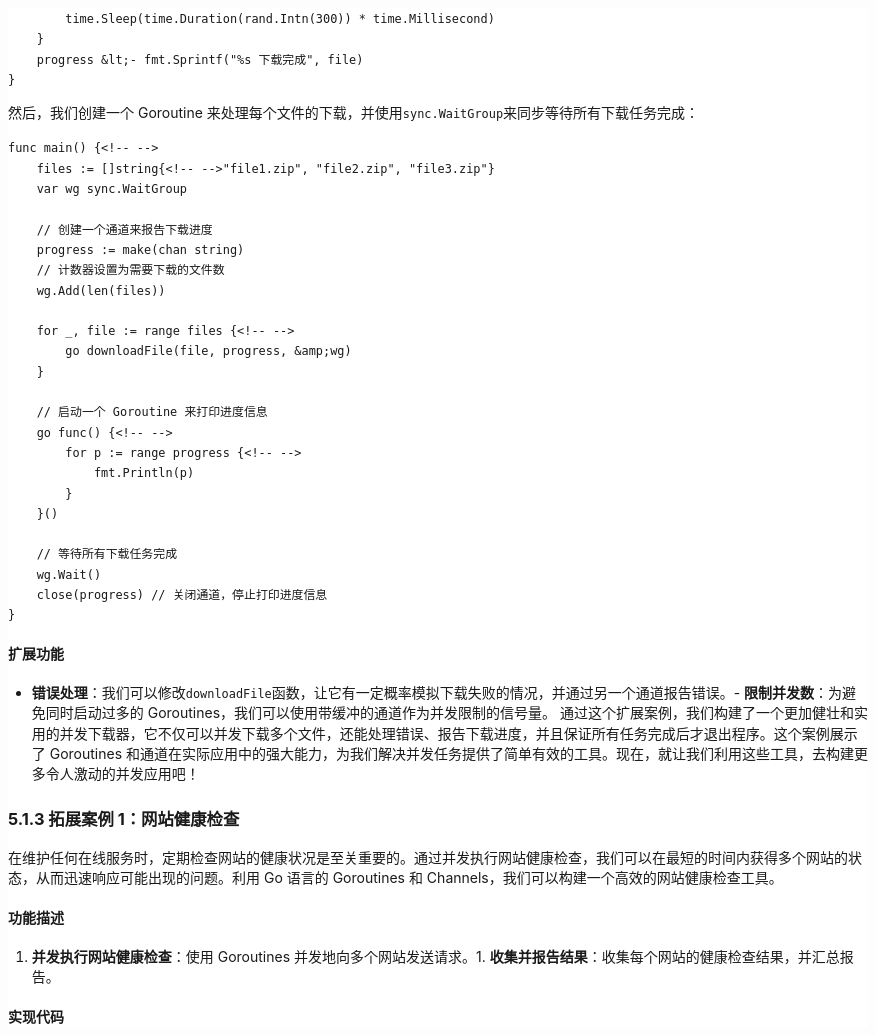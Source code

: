 ```
        time.Sleep(time.Duration(rand.Intn(300)) * time.Millisecond)
    }
    progress &lt;- fmt.Sprintf("%s 下载完成", file)
}

```

然后，我们创建一个 Goroutine 来处理每个文件的下载，并使用`sync.WaitGroup`来同步等待所有下载任务完成：

```
func main() {<!-- -->
    files := []string{<!-- -->"file1.zip", "file2.zip", "file3.zip"}
    var wg sync.WaitGroup

    // 创建一个通道来报告下载进度
    progress := make(chan string)
    // 计数器设置为需要下载的文件数
    wg.Add(len(files))

    for _, file := range files {<!-- -->
        go downloadFile(file, progress, &amp;wg)
    }

    // 启动一个 Goroutine 来打印进度信息
    go func() {<!-- -->
        for p := range progress {<!-- -->
            fmt.Println(p)
        }
    }()

    // 等待所有下载任务完成
    wg.Wait()
    close(progress) // 关闭通道，停止打印进度信息
}

```

#### 扩展功能
- **错误处理**：我们可以修改`downloadFile`函数，让它有一定概率模拟下载失败的情况，并通过另一个通道报告错误。- **限制并发数**：为避免同时启动过多的 Goroutines，我们可以使用带缓冲的通道作为并发限制的信号量。
通过这个扩展案例，我们构建了一个更加健壮和实用的并发下载器，它不仅可以并发下载多个文件，还能处理错误、报告下载进度，并且保证所有任务完成后才退出程序。这个案例展示了 Goroutines 和通道在实际应用中的强大能力，为我们解决并发任务提供了简单有效的工具。现在，就让我们利用这些工具，去构建更多令人激动的并发应用吧！

### 5.1.3 拓展案例 1：网站健康检查

在维护任何在线服务时，定期检查网站的健康状况是至关重要的。通过并发执行网站健康检查，我们可以在最短的时间内获得多个网站的状态，从而迅速响应可能出现的问题。利用 Go 语言的 Goroutines 和 Channels，我们可以构建一个高效的网站健康检查工具。

#### 功能描述
1. **并发执行网站健康检查**：使用 Goroutines 并发地向多个网站发送请求。1. **收集并报告结果**：收集每个网站的健康检查结果，并汇总报告。
#### 实现代码
